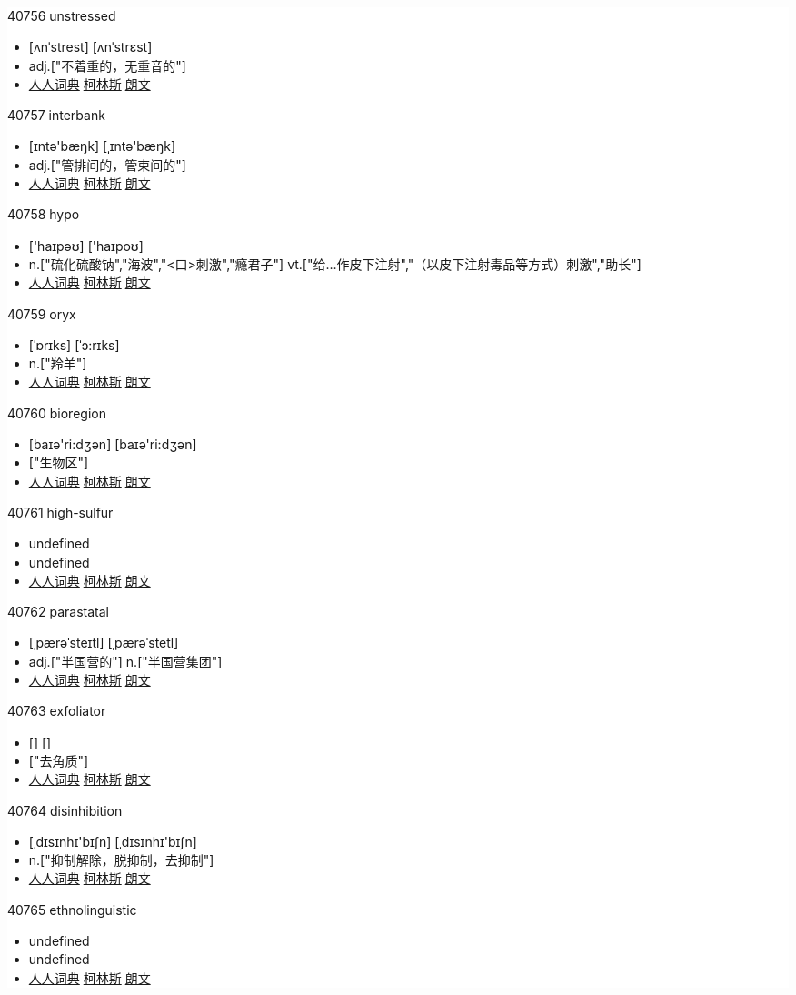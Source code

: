 40756 unstressed 
- [ʌnˈstrest]  [ʌnˈstrɛst] 
- adj.["不着重的，无重音的"]   
- [人人词典](https://www.91dict.com/words?w=unstressed) [柯林斯](https://www.collinsdictionary.com/zh/dictionary/english/unstressed) [朗文](https://www.ldoceonline.com/dictionary/unstressed) 

40757 interbank 
- [ɪntə'bæŋk]  [ˌɪntə'bæŋk] 
- adj.["管排间的，管束间的"]   
- [人人词典](https://www.91dict.com/words?w=interbank) [柯林斯](https://www.collinsdictionary.com/zh/dictionary/english/interbank) [朗文](https://www.ldoceonline.com/dictionary/interbank) 

40758 hypo 
- ['haɪpəʊ]  ['haɪpoʊ] 
- n.["硫化硫酸钠","海波","<口>刺激","瘾君子"]  vt.["给…作皮下注射","（以皮下注射毒品等方式）刺激","助长"]   
- [人人词典](https://www.91dict.com/words?w=hypo) [柯林斯](https://www.collinsdictionary.com/zh/dictionary/english/hypo) [朗文](https://www.ldoceonline.com/dictionary/hypo) 

40759 oryx 
- [ˈɒrɪks]  [ˈɔ:rɪks] 
- n.["羚羊"]   
- [人人词典](https://www.91dict.com/words?w=oryx) [柯林斯](https://www.collinsdictionary.com/zh/dictionary/english/oryx) [朗文](https://www.ldoceonline.com/dictionary/oryx) 

40760 bioregion 
- [baɪə'ri:dʒən]  [baɪə'ri:dʒən] 
- ["生物区"]   
- [人人词典](https://www.91dict.com/words?w=bioregion) [柯林斯](https://www.collinsdictionary.com/zh/dictionary/english/bioregion) [朗文](https://www.ldoceonline.com/dictionary/bioregion) 

40761 high-sulfur 
- undefined 
- undefined 
- [人人词典](https://www.91dict.com/words?w=high-sulfur) [柯林斯](https://www.collinsdictionary.com/zh/dictionary/english/high-sulfur) [朗文](https://www.ldoceonline.com/dictionary/high-sulfur) 

40762 parastatal 
- [ˌpærəˈsteɪtl]  [ˌpærəˈstetl] 
- adj.["半国营的"]  n.["半国营集团"]   
- [人人词典](https://www.91dict.com/words?w=parastatal) [柯林斯](https://www.collinsdictionary.com/zh/dictionary/english/parastatal) [朗文](https://www.ldoceonline.com/dictionary/parastatal) 

40763 exfoliator 
- []  [] 
- ["去角质"]   
- [人人词典](https://www.91dict.com/words?w=exfoliator) [柯林斯](https://www.collinsdictionary.com/zh/dictionary/english/exfoliator) [朗文](https://www.ldoceonline.com/dictionary/exfoliator) 

40764 disinhibition 
- [ˌdɪsɪnhɪ'bɪʃn]  [ˌdɪsɪnhɪ'bɪʃn] 
- n.["抑制解除，脱抑制，去抑制"]   
- [人人词典](https://www.91dict.com/words?w=disinhibition) [柯林斯](https://www.collinsdictionary.com/zh/dictionary/english/disinhibition) [朗文](https://www.ldoceonline.com/dictionary/disinhibition) 

40765 ethnolinguistic 
- undefined 
- undefined 
- [人人词典](https://www.91dict.com/words?w=ethnolinguistic) [柯林斯](https://www.collinsdictionary.com/zh/dictionary/english/ethnolinguistic) [朗文](https://www.ldoceonline.com/dictionary/ethnolinguistic) 
